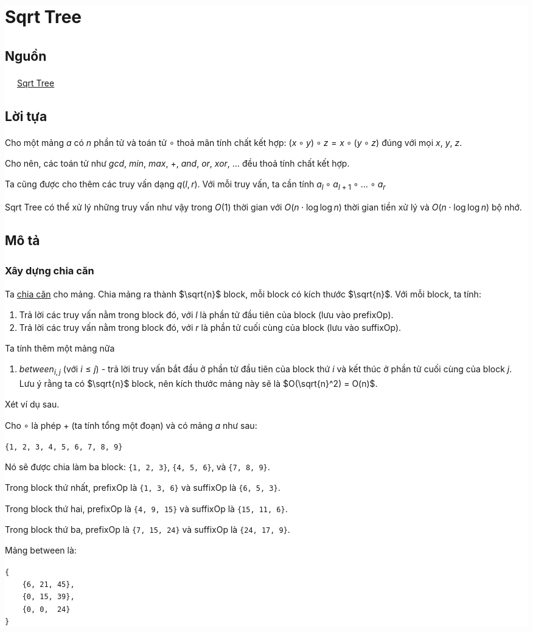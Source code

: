 # Sqrt Tree

## Nguồn

<img src="../../../../assets/images/cpalgorithms.ico" width="16" height="16"/> [Sqrt Tree](https://cp-algorithms.com/data_structures/sqrt-tree.html)

## Lời tựa

Cho một mảng $a$ có $n$ phần tử và toán tử $\circ$ thoả mãn tính chất kết hợp: $(x \circ y) \circ z = x \circ (y \circ z)$ đúng với mọi $x$, $y$, $z$.

Cho nên, các toán tử như $gcd$, $min$, $max$, $+$, $and$, $or$, $xor$, $\ldots$ đều thoả tính chất kết hợp.

Ta cũng được cho thêm các truy vấn dạng $q(l, r)$. Với mỗi truy vấn, ta cần tính $a_l \circ a_{l+1} \circ \dots \circ a_r$

Sqrt Tree có thể xử lý những truy vấn như vậy trong $O(1)$ thời gian với $O(n \cdot \log \log n)$ thời gian tiền xử lý và $O(n \cdot \log \log n)$ bộ nhớ.

## Mô tả

### Xây dựng chia căn

Ta [chia căn]() cho mảng. Chia mảng ra thành $\sqrt{n}$ block, mỗi block có kích thước $\sqrt{n}$. Với mỗi block, ta tính:

1. Trả lời các truy vấn nằm trong block đó, với $l$ là phần tử đầu tiên của block (lưu vào $\text{prefixOp}$).
2. Trả lời các truy vấn nằm trong block đó, với $r$ là phần tử cuối cùng của block (lưu vào $\text{suffixOp}$).

Ta tính thêm một mảng nữa

1. $between_{i,j}$ (với $i \leq j$) - trả lời truy vấn bắt đầu ở phần tử đầu tiên của block thứ $i$ và kết thúc ở phần tử cuối cùng của block $j$. Lưu ý rằng ta có $\sqrt{n}$ block, nên kích thước mảng này sẽ là $O(\sqrt{n}^2) = O(n)$.

Xét ví dụ sau.

Cho $\circ$ là phép $+$ (ta tính tổng một đoạn) và có mảng $a$ như sau:

`{1, 2, 3, 4, 5, 6, 7, 8, 9}`

Nó sẽ được chia làm ba block: `{1, 2, 3}`, `{4, 5, 6}`, và `{7, 8, 9}`.

Trong block thứ nhất, $\text{prefixOp}$ là `{1, 3, 6}` và $\text{suffixOp}$ là `{6, 5, 3}`.

Trong block thứ hai, $\text{prefixOp}$ là `{4, 9, 15}` và $\text{suffixOp}$ là `{15, 11, 6}`.

Trong block thứ ba, $\text{prefixOp}$ là `{7, 15, 24}` và $\text{suffixOp}$ là `{24, 17, 9}`.

Mảng $\text{between}$ là:

```
{
    {6, 21, 45},
    {0, 15, 39},
    {0, 0,  24}
}
```
